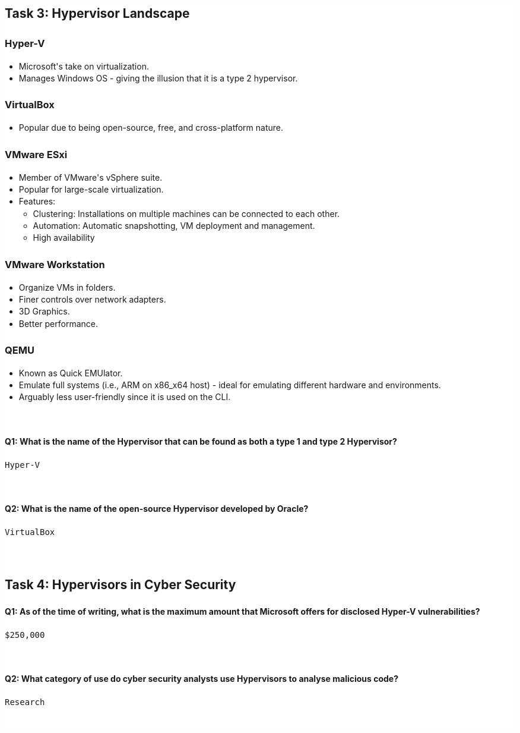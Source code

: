## Task 3: Hypervisor Landscape
### Hyper-V
- Microsoft's take on virtualization.
- Manages Windows OS - giving the illusion that it is a type 2 hypervisor.
### VirtualBox
- Popular due to being open-source, free, and cross-platform nature.
### VMware ESxi
- Member of VMware's vSphere suite.
- Popular for large-scale virtualization.
- Features:
  - Clustering: Installations on multiple machines can be connected to each other.
  - Automation: Automatic snapshotting, VM deployment and management.
  - High availability
### VMware Workstation
- Organize VMs in folders.
- Finer controls over network adapters.
- 3D Graphics.
- Better performance.
### QEMU
- Known as Quick EMUlator.
- Emulate full systems (i.e., ARM on x86_x64 host) - ideal for emulating different hardware and environments.
- Arguably less user-friendly since it is used on the CLI.

<br>

#### Q1: What is the name of the Hypervisor that can be found as both a type 1 and type 2 Hypervisor?
<pre>Hyper-V</pre>
<br>

#### Q2: What is the name of the open-source Hypervisor developed by Oracle?
<pre>VirtualBox</pre>
<br>

## Task 4: Hypervisors in Cyber Security

#### Q1: As of the time of writing, what is the maximum amount that Microsoft offers for disclosed Hyper-V vulnerabilities?
<pre>$250,000</pre>
<br>

#### Q2: What category of use do cyber security analysts use Hypervisors to analyse malicious code?
<pre>Research</pre>
<br>

